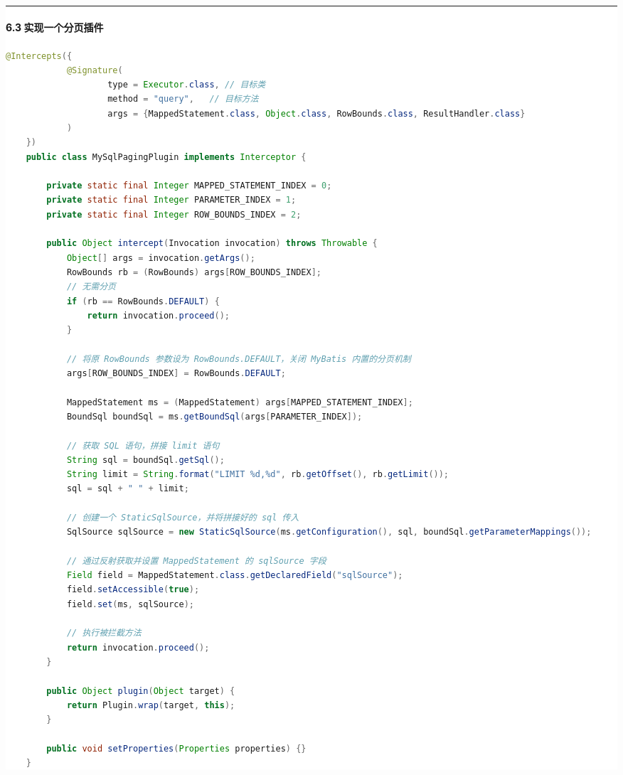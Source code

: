 ------

#### 6.3 实现一个分页插件

```java
@Intercepts({
            @Signature(
                    type = Executor.class, // 目标类
                    method = "query",   // 目标方法
                    args = {MappedStatement.class, Object.class, RowBounds.class, ResultHandler.class}
            )
    })
    public class MySqlPagingPlugin implements Interceptor {

        private static final Integer MAPPED_STATEMENT_INDEX = 0;
        private static final Integer PARAMETER_INDEX = 1;
        private static final Integer ROW_BOUNDS_INDEX = 2;

        public Object intercept(Invocation invocation) throws Throwable {
            Object[] args = invocation.getArgs();
            RowBounds rb = (RowBounds) args[ROW_BOUNDS_INDEX];
            // 无需分页
            if (rb == RowBounds.DEFAULT) {
                return invocation.proceed();
            }

            // 将原 RowBounds 参数设为 RowBounds.DEFAULT，关闭 MyBatis 内置的分页机制
            args[ROW_BOUNDS_INDEX] = RowBounds.DEFAULT;

            MappedStatement ms = (MappedStatement) args[MAPPED_STATEMENT_INDEX];
            BoundSql boundSql = ms.getBoundSql(args[PARAMETER_INDEX]);

            // 获取 SQL 语句，拼接 limit 语句
            String sql = boundSql.getSql();
            String limit = String.format("LIMIT %d,%d", rb.getOffset(), rb.getLimit());
            sql = sql + " " + limit;

            // 创建一个 StaticSqlSource，并将拼接好的 sql 传入
            SqlSource sqlSource = new StaticSqlSource(ms.getConfiguration(), sql, boundSql.getParameterMappings());

            // 通过反射获取并设置 MappedStatement 的 sqlSource 字段
            Field field = MappedStatement.class.getDeclaredField("sqlSource");
            field.setAccessible(true);
            field.set(ms, sqlSource);

            // 执行被拦截方法
            return invocation.proceed();
        }

        public Object plugin(Object target) {
            return Plugin.wrap(target, this);
        }

        public void setProperties(Properties properties) {}
    }
```

